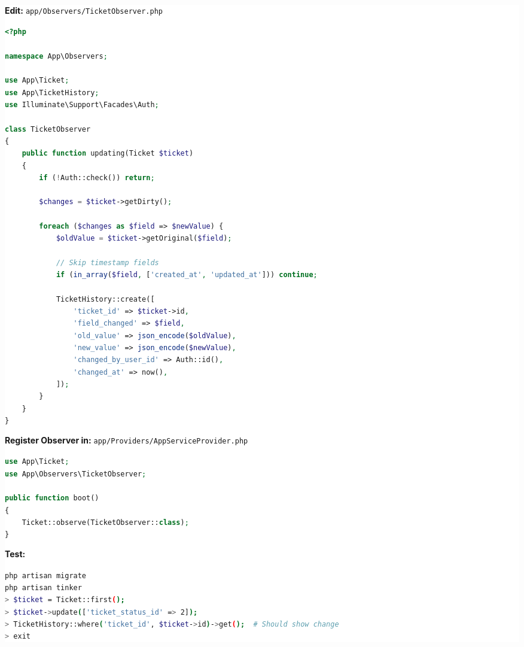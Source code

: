 **Edit:** `app/Observers/TicketObserver.php`
```php
<?php

namespace App\Observers;

use App\Ticket;
use App\TicketHistory;
use Illuminate\Support\Facades\Auth;

class TicketObserver
{
    public function updating(Ticket $ticket)
    {
        if (!Auth::check()) return;

        $changes = $ticket->getDirty();
        
        foreach ($changes as $field => $newValue) {
            $oldValue = $ticket->getOriginal($field);
            
            // Skip timestamp fields
            if (in_array($field, ['created_at', 'updated_at'])) continue;
            
            TicketHistory::create([
                'ticket_id' => $ticket->id,
                'field_changed' => $field,
                'old_value' => json_encode($oldValue),
                'new_value' => json_encode($newValue),
                'changed_by_user_id' => Auth::id(),
                'changed_at' => now(),
            ]);
        }
    }
}
```

**Register Observer in:** `app/Providers/AppServiceProvider.php`
```php
use App\Ticket;
use App\Observers\TicketObserver;

public function boot()
{
    Ticket::observe(TicketObserver::class);
}
```

**Test:**
```bash
php artisan migrate
php artisan tinker
> $ticket = Ticket::first();
> $ticket->update(['ticket_status_id' => 2]);
> TicketHistory::where('ticket_id', $ticket->id)->get();  # Should show change
> exit
```
